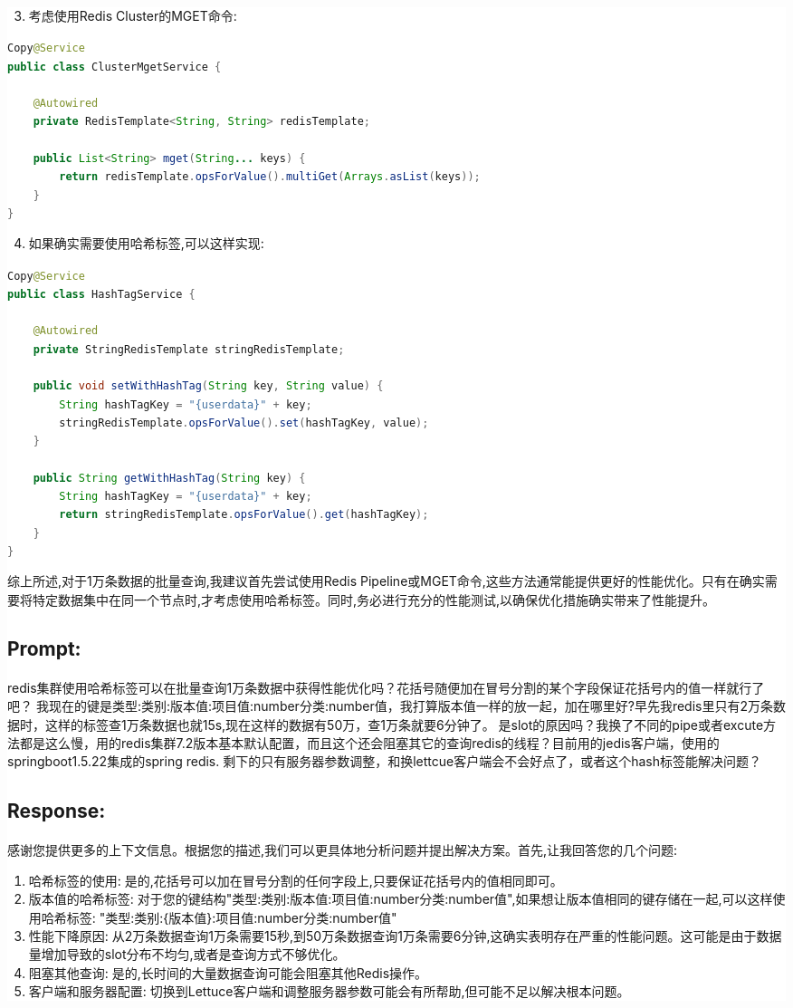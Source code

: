 3. 考虑使用Redis Cluster的MGET命令:

```java
Copy@Service
public class ClusterMgetService {

    @Autowired
    private RedisTemplate<String, String> redisTemplate;

    public List<String> mget(String... keys) {
        return redisTemplate.opsForValue().multiGet(Arrays.asList(keys));
    }
}
```

4. 如果确实需要使用哈希标签,可以这样实现:

```java
Copy@Service
public class HashTagService {

    @Autowired
    private StringRedisTemplate stringRedisTemplate;

    public void setWithHashTag(String key, String value) {
        String hashTagKey = "{userdata}" + key;
        stringRedisTemplate.opsForValue().set(hashTagKey, value);
    }

    public String getWithHashTag(String key) {
        String hashTagKey = "{userdata}" + key;
        return stringRedisTemplate.opsForValue().get(hashTagKey);
    }
}
```

综上所述,对于1万条数据的批量查询,我建议首先尝试使用Redis Pipeline或MGET命令,这些方法通常能提供更好的性能优化。只有在确实需要将特定数据集中在同一个节点时,才考虑使用哈希标签。同时,务必进行充分的性能测试,以确保优化措施确实带来了性能提升。

## Prompt:
redis集群使用哈希标签可以在批量查询1万条数据中获得性能优化吗？花括号随便加在冒号分割的某个字段保证花括号内的值一样就行了吧？ 我现在的键是类型:类别:版本值:项目值:number分类:number值，我打算版本值一样的放一起，加在哪里好?早先我redis里只有2万条数据时，这样的标签查1万条数据也就15s,现在这样的数据有50万，查1万条就要6分钟了。 是slot的原因吗？我换了不同的pipe或者excute方法都是这么慢，用的redis集群7.2版本基本默认配置，而且这个还会阻塞其它的查询redis的线程？目前用的jedis客户端，使用的springboot1.5.22集成的spring redis. 剩下的只有服务器参数调整，和换lettcue客户端会不会好点了，或者这个hash标签能解决问题？

## Response:
感谢您提供更多的上下文信息。根据您的描述,我们可以更具体地分析问题并提出解决方案。首先,让我回答您的几个问题:

1. 哈希标签的使用: 是的,花括号可以加在冒号分割的任何字段上,只要保证花括号内的值相同即可。
2. 版本值的哈希标签: 对于您的键结构"类型:类别:版本值:项目值:number分类:number值",如果想让版本值相同的键存储在一起,可以这样使用哈希标签: "类型:类别:{版本值}:项目值:number分类:number值"
3. 性能下降原因: 从2万条数据查询1万条需要15秒,到50万条数据查询1万条需要6分钟,这确实表明存在严重的性能问题。这可能是由于数据量增加导致的slot分布不均匀,或者是查询方式不够优化。
4. 阻塞其他查询: 是的,长时间的大量数据查询可能会阻塞其他Redis操作。
5. 客户端和服务器配置: 切换到Lettuce客户端和调整服务器参数可能会有所帮助,但可能不足以解决根本问题。
